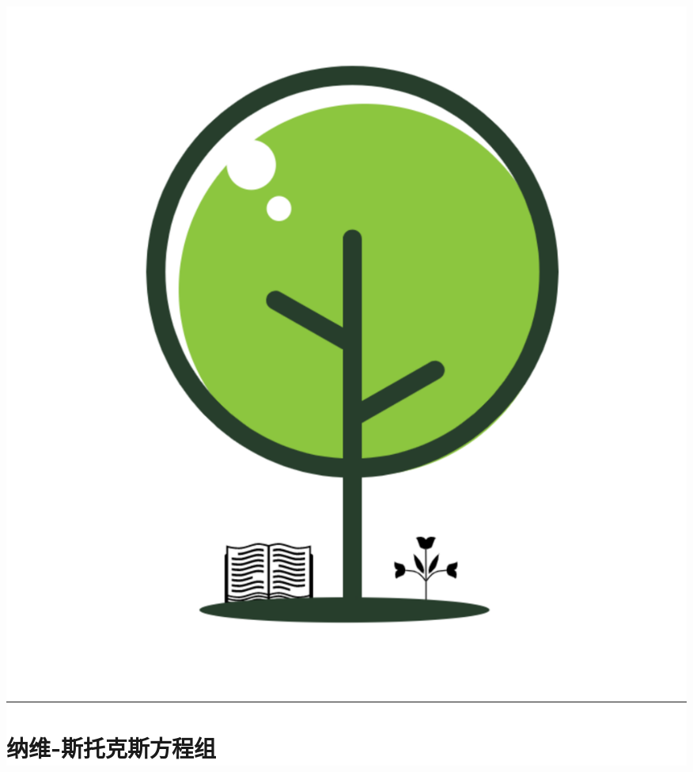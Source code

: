 <p align="center">

  <a href="https://github.com/OurForce2020/OpenOasis"><img src="../Resources/Logo/logo.svg" alt="OpenOasis-Docs"></a>
  
</p>

---------------------------------------------------------------------------

# 纳维-斯托克斯方程组
